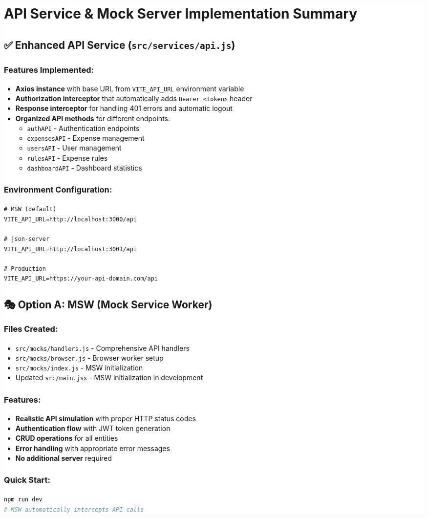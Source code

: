 # API Service & Mock Server Implementation Summary

## ✅ **Enhanced API Service (`src/services/api.js`)**

### **Features Implemented:**
- **Axios instance** with base URL from `VITE_API_URL` environment variable
- **Authorization interceptor** that automatically adds `Bearer <token>` header
- **Response interceptor** for handling 401 errors and automatic logout
- **Organized API methods** for different endpoints:
  - `authAPI` - Authentication endpoints
  - `expensesAPI` - Expense management
  - `usersAPI` - User management  
  - `rulesAPI` - Expense rules
  - `dashboardAPI` - Dashboard statistics

### **Environment Configuration:**
```env
# MSW (default)
VITE_API_URL=http://localhost:3000/api

# json-server
VITE_API_URL=http://localhost:3001/api

# Production
VITE_API_URL=https://your-api-domain.com/api
```

## 🎭 **Option A: MSW (Mock Service Worker)**

### **Files Created:**
- `src/mocks/handlers.js` - Comprehensive API handlers
- `src/mocks/browser.js` - Browser worker setup
- `src/mocks/index.js` - MSW initialization
- Updated `src/main.jsx` - MSW initialization in development

### **Features:**
- **Realistic API simulation** with proper HTTP status codes
- **Authentication flow** with JWT token generation
- **CRUD operations** for all entities
- **Error handling** with appropriate error messages
- **No additional server** required

### **Quick Start:**
```bash
npm run dev
# MSW automatically intercepts API calls
```
